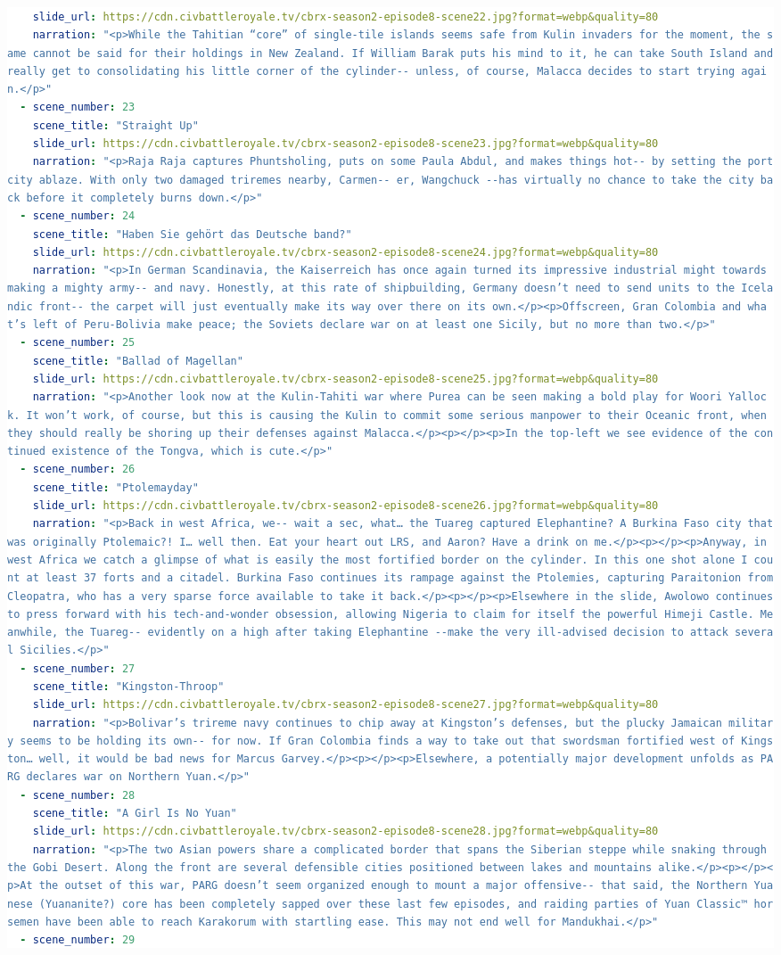 ```yaml
    slide_url: https://cdn.civbattleroyale.tv/cbrx-season2-episode8-scene22.jpg?format=webp&quality=80
    narration: "<p>While the Tahitian “core” of single-tile islands seems safe from Kulin invaders for the moment, the same cannot be said for their holdings in New Zealand. If William Barak puts his mind to it, he can take South Island and really get to consolidating his little corner of the cylinder-- unless, of course, Malacca decides to start trying again.</p>"
  - scene_number: 23
    scene_title: "Straight Up"
    slide_url: https://cdn.civbattleroyale.tv/cbrx-season2-episode8-scene23.jpg?format=webp&quality=80
    narration: "<p>Raja Raja captures Phuntsholing, puts on some Paula Abdul, and makes things hot-- by setting the port city ablaze. With only two damaged triremes nearby, Carmen-- er, Wangchuck --has virtually no chance to take the city back before it completely burns down.</p>"
  - scene_number: 24
    scene_title: "Haben Sie gehört das Deutsche band?"
    slide_url: https://cdn.civbattleroyale.tv/cbrx-season2-episode8-scene24.jpg?format=webp&quality=80
    narration: "<p>In German Scandinavia, the Kaiserreich has once again turned its impressive industrial might towards making a mighty army-- and navy. Honestly, at this rate of shipbuilding, Germany doesn’t need to send units to the Icelandic front-- the carpet will just eventually make its way over there on its own.</p><p>Offscreen, Gran Colombia and what’s left of Peru-Bolivia make peace; the Soviets declare war on at least one Sicily, but no more than two.</p>"
  - scene_number: 25
    scene_title: "Ballad of Magellan"
    slide_url: https://cdn.civbattleroyale.tv/cbrx-season2-episode8-scene25.jpg?format=webp&quality=80
    narration: "<p>Another look now at the Kulin-Tahiti war where Purea can be seen making a bold play for Woori Yallock. It won’t work, of course, but this is causing the Kulin to commit some serious manpower to their Oceanic front, when they should really be shoring up their defenses against Malacca.</p><p></p><p>In the top-left we see evidence of the continued existence of the Tongva, which is cute.</p>"
  - scene_number: 26
    scene_title: "Ptolemayday"
    slide_url: https://cdn.civbattleroyale.tv/cbrx-season2-episode8-scene26.jpg?format=webp&quality=80
    narration: "<p>Back in west Africa, we-- wait a sec, what… the Tuareg captured Elephantine? A Burkina Faso city that was originally Ptolemaic?! I… well then. Eat your heart out LRS, and Aaron? Have a drink on me.</p><p></p><p>Anyway, in west Africa we catch a glimpse of what is easily the most fortified border on the cylinder. In this one shot alone I count at least 37 forts and a citadel. Burkina Faso continues its rampage against the Ptolemies, capturing Paraitonion from Cleopatra, who has a very sparse force available to take it back.</p><p></p><p>Elsewhere in the slide, Awolowo continues to press forward with his tech-and-wonder obsession, allowing Nigeria to claim for itself the powerful Himeji Castle. Meanwhile, the Tuareg-- evidently on a high after taking Elephantine --make the very ill-advised decision to attack several Sicilies.</p>"
  - scene_number: 27
    scene_title: "Kingston-Throop"
    slide_url: https://cdn.civbattleroyale.tv/cbrx-season2-episode8-scene27.jpg?format=webp&quality=80
    narration: "<p>Bolivar’s trireme navy continues to chip away at Kingston’s defenses, but the plucky Jamaican military seems to be holding its own-- for now. If Gran Colombia finds a way to take out that swordsman fortified west of Kingston… well, it would be bad news for Marcus Garvey.</p><p></p><p>Elsewhere, a potentially major development unfolds as PARG declares war on Northern Yuan.</p>"
  - scene_number: 28
    scene_title: "A Girl Is No Yuan"
    slide_url: https://cdn.civbattleroyale.tv/cbrx-season2-episode8-scene28.jpg?format=webp&quality=80
    narration: "<p>The two Asian powers share a complicated border that spans the Siberian steppe while snaking through the Gobi Desert. Along the front are several defensible cities positioned between lakes and mountains alike.</p><p></p><p>At the outset of this war, PARG doesn’t seem organized enough to mount a major offensive-- that said, the Northern Yuanese (Yuananite?) core has been completely sapped over these last few episodes, and raiding parties of Yuan Classic™ horsemen have been able to reach Karakorum with startling ease. This may not end well for Mandukhai.</p>"
  - scene_number: 29
```